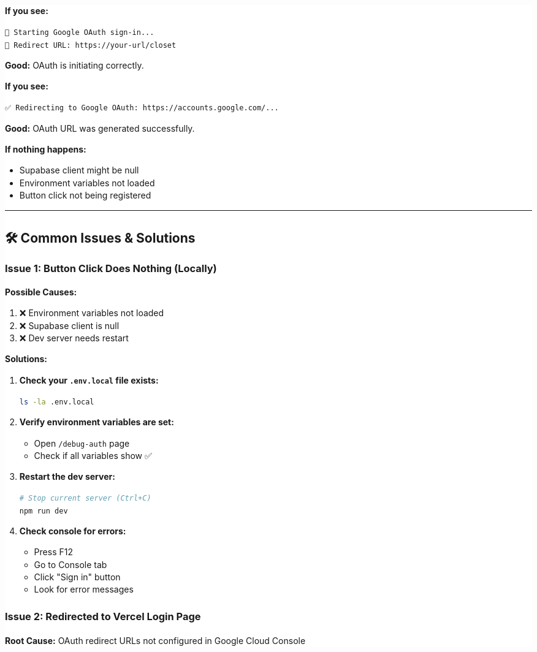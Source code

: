 **If you see:**
```
🔐 Starting Google OAuth sign-in...
📍 Redirect URL: https://your-url/closet
```
**Good:** OAuth is initiating correctly.

**If you see:**
```
✅ Redirecting to Google OAuth: https://accounts.google.com/...
```
**Good:** OAuth URL was generated successfully.

**If nothing happens:**
- Supabase client might be null
- Environment variables not loaded
- Button click not being registered

---

## 🛠️ Common Issues & Solutions

### Issue 1: Button Click Does Nothing (Locally)

**Possible Causes:**
1. ❌ Environment variables not loaded
2. ❌ Supabase client is null
3. ❌ Dev server needs restart

**Solutions:**

1. **Check your `.env.local` file exists:**
   ```bash
   ls -la .env.local
   ```

2. **Verify environment variables are set:**
   - Open `/debug-auth` page
   - Check if all variables show ✅

3. **Restart the dev server:**
   ```bash
   # Stop current server (Ctrl+C)
   npm run dev
   ```

4. **Check console for errors:**
   - Press F12
   - Go to Console tab
   - Click "Sign in" button
   - Look for error messages

### Issue 2: Redirected to Vercel Login Page

**Root Cause:** OAuth redirect URLs not configured in Google Cloud Console
